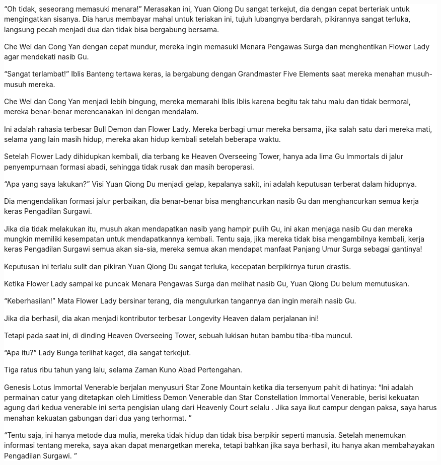 

“Oh tidak, seseorang memasuki menara!” Merasakan ini, Yuan Qiong Du sangat terkejut, dia dengan cepat berteriak untuk mengingatkan sisanya. Dia harus membayar mahal untuk teriakan ini, tujuh lubangnya berdarah, pikirannya sangat terluka, langsung pecah menjadi dua dan tidak bisa bergabung bersama.

Che Wei dan Cong Yan dengan cepat mundur, mereka ingin memasuki Menara Pengawas Surga dan menghentikan Flower Lady agar mendekati nasib Gu.

“Sangat terlambat!” Iblis Banteng tertawa keras, ia bergabung dengan Grandmaster Five Elements saat mereka menahan musuh-musuh mereka.

Che Wei dan Cong Yan menjadi lebih bingung, mereka memarahi Iblis Iblis karena begitu tak tahu malu dan tidak bermoral, mereka benar-benar merencanakan ini dengan mendalam.

Ini adalah rahasia terbesar Bull Demon dan Flower Lady. Mereka berbagi umur mereka bersama, jika salah satu dari mereka mati, selama yang lain masih hidup, mereka akan hidup kembali setelah beberapa waktu.

Setelah Flower Lady dihidupkan kembali, dia terbang ke Heaven Overseeing Tower, hanya ada lima Gu Immortals di jalur penyempurnaan formasi abadi, sehingga tidak rusak dan masih beroperasi.

“Apa yang saya lakukan?” Visi Yuan Qiong Du menjadi gelap, kepalanya sakit, ini adalah keputusan terberat dalam hidupnya.

Dia mengendalikan formasi jalur perbaikan, dia benar-benar bisa menghancurkan nasib Gu dan menghancurkan semua kerja keras Pengadilan Surgawi.

Jika dia tidak melakukan itu, musuh akan mendapatkan nasib yang hampir pulih Gu, ini akan menjaga nasib Gu dan mereka mungkin memiliki kesempatan untuk mendapatkannya kembali. Tentu saja, jika mereka tidak bisa mengambilnya kembali, kerja keras Pengadilan Surgawi semua akan sia-sia, mereka semua akan mendapat manfaat Panjang Umur Surga sebagai gantinya!

Keputusan ini terlalu sulit dan pikiran Yuan Qiong Du sangat terluka, kecepatan berpikirnya turun drastis.

Ketika Flower Lady sampai ke puncak Menara Pengawas Surga dan melihat nasib Gu, Yuan Qiong Du belum memutuskan.

“Keberhasilan!” Mata Flower Lady bersinar terang, dia mengulurkan tangannya dan ingin meraih nasib Gu.

Jika dia berhasil, dia akan menjadi kontributor terbesar Longevity Heaven dalam perjalanan ini!

Tetapi pada saat ini, di dinding Heaven Overseeing Tower, sebuah lukisan hutan bambu tiba-tiba muncul.

“Apa itu?” Lady Bunga terlihat kaget, dia sangat terkejut.

Tiga ratus ribu tahun yang lalu, selama Zaman Kuno Abad Pertengahan.

Genesis Lotus Immortal Venerable berjalan menyusuri Star Zone Mountain ketika dia tersenyum pahit di hatinya: “Ini adalah permainan catur yang ditetapkan oleh Limitless Demon Venerable dan Star Constellation Immortal Venerable, berisi kekuatan agung dari kedua venerable ini serta pengisian ulang dari Heavenly Court selalu . Jika saya ikut campur dengan paksa, saya harus menahan kekuatan gabungan dari dua yang terhormat. ”

“Tentu saja, ini hanya metode dua mulia, mereka tidak hidup dan tidak bisa berpikir seperti manusia. Setelah menemukan informasi tentang mereka, saya akan dapat menargetkan mereka, tetapi bahkan jika saya berhasil, itu hanya akan membahayakan Pengadilan Surgawi. ”
